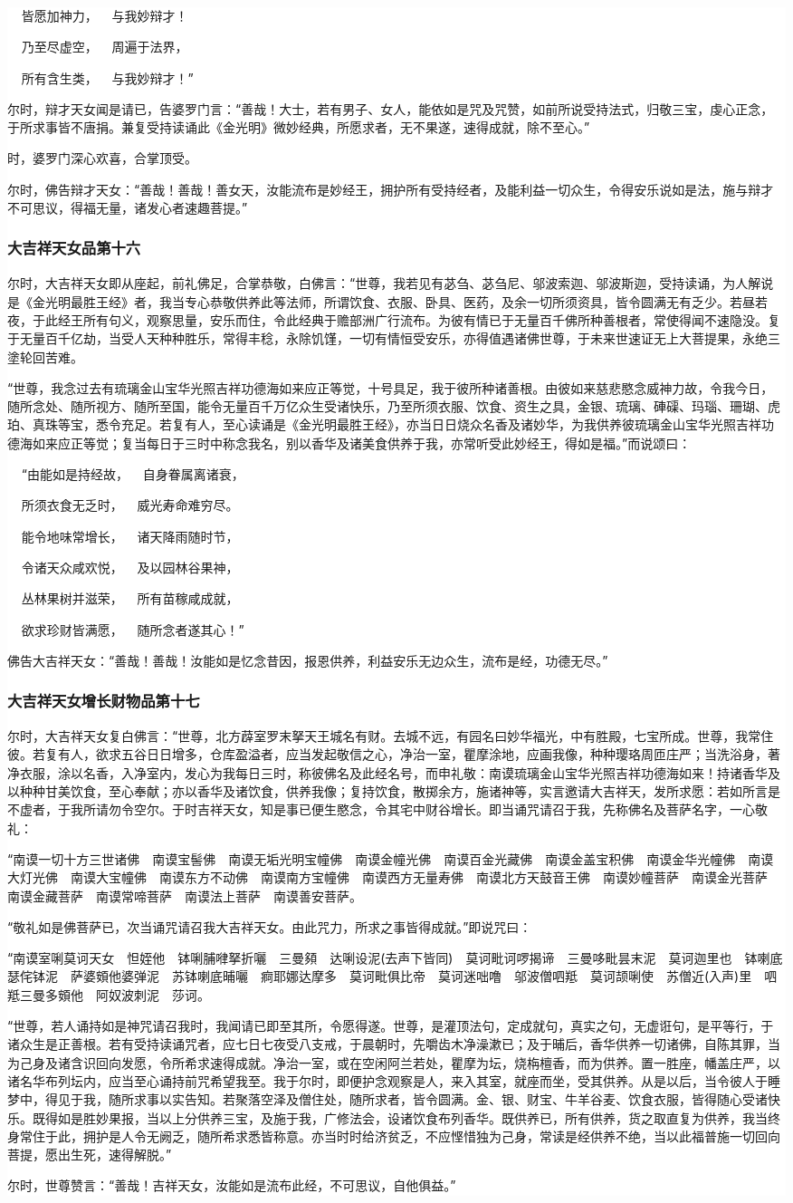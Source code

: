 &nbsp;&nbsp;&nbsp;&nbsp;皆愿加神力，&nbsp;&nbsp;&nbsp;&nbsp;与我妙辩才！

&nbsp;&nbsp;&nbsp;&nbsp;乃至尽虚空，&nbsp;&nbsp;&nbsp;&nbsp;周遍于法界，

&nbsp;&nbsp;&nbsp;&nbsp;所有含生类，&nbsp;&nbsp;&nbsp;&nbsp;与我妙辩才！”

尔时，辩才天女闻是请已，告婆罗门言：“善哉！大士，若有男子、女人，能依如是咒及咒赞，如前所说受持法式，归敬三宝，虔心正念，于所求事皆不唐捐。兼复受持读诵此《金光明》微妙经典，所愿求者，无不果遂，速得成就，除不至心。”

时，婆罗门深心欢喜，合掌顶受。

尔时，佛告辩才天女：“善哉！善哉！善女天，汝能流布是妙经王，拥护所有受持经者，及能利益一切众生，令得安乐说如是法，施与辩才不可思议，得福无量，诸发心者速趣菩提。”

### 大吉祥天女品第十六

尔时，大吉祥天女即从座起，前礼佛足，合掌恭敬，白佛言：“世尊，我若见有苾刍、苾刍尼、邬波索迦、邬波斯迦，受持读诵，为人解说是《金光明最胜王经》者，我当专心恭敬供养此等法师，所谓饮食、衣服、卧具、医药，及余一切所须资具，皆令圆满无有乏少。若昼若夜，于此经王所有句义，观察思量，安乐而住，令此经典于赡部洲广行流布。为彼有情已于无量百千佛所种善根者，常使得闻不速隐没。复于无量百千亿劫，当受人天种种胜乐，常得丰稔，永除饥馑，一切有情恒受安乐，亦得值遇诸佛世尊，于未来世速证无上大菩提果，永绝三塗轮回苦难。

“世尊，我念过去有琉璃金山宝华光照吉祥功德海如来应正等觉，十号具足，我于彼所种诸善根。由彼如来慈悲愍念威神力故，令我今日，随所念处、随所视方、随所至国，能令无量百千万亿众生受诸快乐，乃至所须衣服、饮食、资生之具，金银、琉璃、硨磲、玛瑙、珊瑚、虎珀、真珠等宝，悉令充足。若复有人，至心读诵是《金光明最胜王经》，亦当日日烧众名香及诸妙华，为我供养彼琉璃金山宝华光照吉祥功德海如来应正等觉；复当每日于三时中称念我名，别以香华及诸美食供养于我，亦常听受此妙经王，得如是福。”而说颂曰：

&nbsp;&nbsp;&nbsp;&nbsp;“由能如是持经故，&nbsp;&nbsp;&nbsp;&nbsp;自身眷属离诸衰，

&nbsp;&nbsp;&nbsp;&nbsp;所须衣食无乏时，&nbsp;&nbsp;&nbsp;&nbsp;威光寿命难穷尽。

&nbsp;&nbsp;&nbsp;&nbsp;能令地味常增长，&nbsp;&nbsp;&nbsp;&nbsp;诸天降雨随时节，

&nbsp;&nbsp;&nbsp;&nbsp;令诸天众咸欢悦，&nbsp;&nbsp;&nbsp;&nbsp;及以园林谷果神，

&nbsp;&nbsp;&nbsp;&nbsp;丛林果树并滋荣，&nbsp;&nbsp;&nbsp;&nbsp;所有苗稼咸成就，

&nbsp;&nbsp;&nbsp;&nbsp;欲求珍财皆满愿，&nbsp;&nbsp;&nbsp;&nbsp;随所念者遂其心！”

佛告大吉祥天女：“善哉！善哉！汝能如是忆念昔因，报恩供养，利益安乐无边众生，流布是经，功德无尽。”

### 大吉祥天女增长财物品第十七

尔时，大吉祥天女复白佛言：“世尊，北方薜室罗末拏天王城名有财。去城不远，有园名曰妙华福光，中有胜殿，七宝所成。世尊，我常住彼。若复有人，欲求五谷日日增多，仓库盈溢者，应当发起敬信之心，净治一室，瞿摩涂地，应画我像，种种璎珞周匝庄严；当洗浴身，著净衣服，涂以名香，入净室内，发心为我每日三时，称彼佛名及此经名号，而申礼敬：南谟琉璃金山宝华光照吉祥功德海如来！持诸香华及以种种甘美饮食，至心奉献；亦以香华及诸饮食，供养我像；复持饮食，散掷余方，施诸神等，实言邀请大吉祥天，发所求愿：若如所言是不虚者，于我所请勿令空尔。于时吉祥天女，知是事已便生愍念，令其宅中财谷增长。即当诵咒请召于我，先称佛名及菩萨名字，一心敬礼：

“南谟一切十方三世诸佛　南谟宝髻佛　南谟无垢光明宝幢佛　南谟金幢光佛　南谟百金光藏佛　南谟金盖宝积佛　南谟金华光幢佛　南谟大灯光佛　南谟大宝幢佛　南谟东方不动佛　南谟南方宝幢佛　南谟西方无量寿佛　南谟北方天鼓音王佛　南谟妙幢菩萨　南谟金光菩萨　南谟金藏菩萨　南谟常啼菩萨　南谟法上菩萨　南谟善安菩萨。

“敬礼如是佛菩萨已，次当诵咒请召我大吉祥天女。由此咒力，所求之事皆得成就。”即说咒曰：

“南谟室唎莫诃天女　怛姪他　钵唎脯𠷈拏折囇　三曼䫂　达唎设泥(去声下皆同)　莫诃毗诃啰揭谛　三曼哆毗昙末泥　莫诃迦里也　钵喇底瑟侘钵泥　萨婆頞他婆弹泥　苏钵喇底晡囇　痾耶娜达摩多　莫诃毗俱比帝　莫诃迷咄噜　邬波僧呬羝　莫诃颉唎使　苏僧近(入声)里　呬羝三曼多頞他　阿奴波刺泥　莎诃。

“世尊，若人诵持如是神咒请召我时，我闻请已即至其所，令愿得遂。世尊，是灌顶法句，定成就句，真实之句，无虚诳句，是平等行，于诸众生是正善根。若有受持读诵咒者，应七日七夜受八支戒，于晨朝时，先嚼齿木净澡漱已；及于晡后，香华供养一切诸佛，自陈其罪，当为己身及诸含识回向发愿，令所希求速得成就。净治一室，或在空闲阿兰若处，瞿摩为坛，烧栴檀香，而为供养。置一胜座，幡盖庄严，以诸名华布列坛内，应当至心诵持前咒希望我至。我于尔时，即便护念观察是人，来入其室，就座而坐，受其供养。从是以后，当令彼人于睡梦中，得见于我，随所求事以实告知。若聚落空泽及僧住处，随所求者，皆令圆满。金、银、财宝、牛羊谷麦、饮食衣服，皆得随心受诸快乐。既得如是胜妙果报，当以上分供养三宝，及施于我，广修法会，设诸饮食布列香华。既供养已，所有供养，货之取直复为供养，我当终身常住于此，拥护是人令无阙乏，随所希求悉皆称意。亦当时时给济贫乏，不应悭惜独为己身，常读是经供养不绝，当以此福普施一切回向菩提，愿出生死，速得解脱。”

尔时，世尊赞言：“善哉！吉祥天女，汝能如是流布此经，不可思议，自他俱益。”
